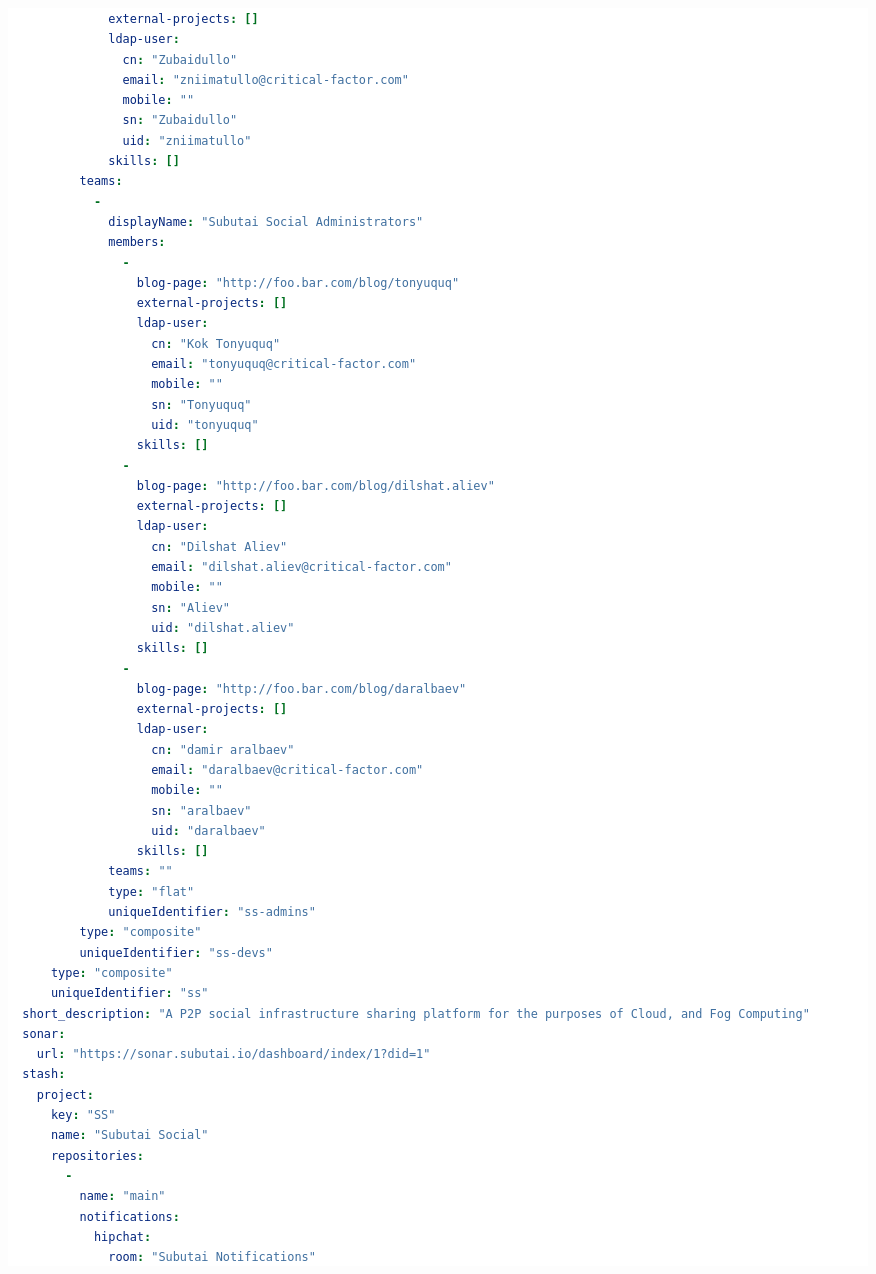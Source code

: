 ```yaml
              external-projects: []
              ldap-user: 
                cn: "Zubaidullo"
                email: "zniimatullo@critical-factor.com"
                mobile: ""
                sn: "Zubaidullo"
                uid: "zniimatullo"
              skills: []
          teams: 
            - 
              displayName: "Subutai Social Administrators"
              members: 
                - 
                  blog-page: "http://foo.bar.com/blog/tonyuquq"
                  external-projects: []
                  ldap-user: 
                    cn: "Kok Tonyuquq"
                    email: "tonyuquq@critical-factor.com"
                    mobile: ""
                    sn: "Tonyuquq"
                    uid: "tonyuquq"
                  skills: []
                - 
                  blog-page: "http://foo.bar.com/blog/dilshat.aliev"
                  external-projects: []
                  ldap-user: 
                    cn: "Dilshat Aliev"
                    email: "dilshat.aliev@critical-factor.com"
                    mobile: ""
                    sn: "Aliev"
                    uid: "dilshat.aliev"
                  skills: []
                - 
                  blog-page: "http://foo.bar.com/blog/daralbaev"
                  external-projects: []
                  ldap-user: 
                    cn: "damir aralbaev"
                    email: "daralbaev@critical-factor.com"
                    mobile: ""
                    sn: "aralbaev"
                    uid: "daralbaev"
                  skills: []
              teams: ""
              type: "flat"
              uniqueIdentifier: "ss-admins"
          type: "composite"
          uniqueIdentifier: "ss-devs"
      type: "composite"
      uniqueIdentifier: "ss"
  short_description: "A P2P social infrastructure sharing platform for the purposes of Cloud, and Fog Computing"
  sonar: 
    url: "https://sonar.subutai.io/dashboard/index/1?did=1"
  stash: 
    project: 
      key: "SS"
      name: "Subutai Social"
      repositories: 
        - 
          name: "main"
          notifications: 
            hipchat: 
              room: "Subutai Notifications"
```